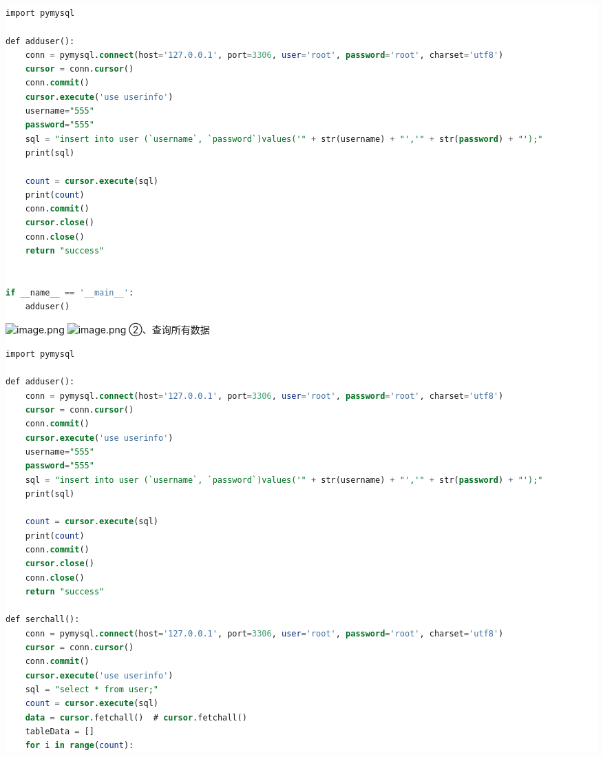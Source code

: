 ```sql
import pymysql

def adduser():
    conn = pymysql.connect(host='127.0.0.1', port=3306, user='root', password='root', charset='utf8')
    cursor = conn.cursor()
    conn.commit()
    cursor.execute('use userinfo')
    username="555"
    password="555"
    sql = "insert into user (`username`, `password`)values('" + str(username) + "','" + str(password) + "');"
    print(sql)

    count = cursor.execute(sql)
    print(count)
    conn.commit()
    cursor.close()
    conn.close()
    return "success"


if __name__ == '__main__':
    adduser()

```
![image.png](https://cdn.nlark.com/yuque/0/2024/png/44750262/1717673390242-49aa367a-7d4d-4107-8073-3d8ac475ba7e.png#averageHue=%23212226&clientId=ubfdb1111-5ea0-4&from=paste&height=189&id=uf09cd13f&originHeight=189&originWidth=1151&originalType=binary&ratio=1.5&rotation=0&showTitle=false&size=24730&status=done&style=none&taskId=u27bdc827-2a77-4615-ad0d-b5183f97265&title=&width=1151)
![image.png](https://cdn.nlark.com/yuque/0/2024/png/44750262/1717673399816-5a1a7f90-6526-4383-ac94-1f42b07faef7.png#averageHue=%23f3f3e9&clientId=ubfdb1111-5ea0-4&from=paste&height=306&id=ub79bcff6&originHeight=306&originWidth=505&originalType=binary&ratio=1.5&rotation=0&showTitle=false&size=22359&status=done&style=none&taskId=uc9f8f62d-5cf5-4c15-88c9-8a11f645cd2&title=&width=505)
②、查询所有数据
```sql
import pymysql

def adduser():
    conn = pymysql.connect(host='127.0.0.1', port=3306, user='root', password='root', charset='utf8')
    cursor = conn.cursor()
    conn.commit()
    cursor.execute('use userinfo')
    username="555"
    password="555"
    sql = "insert into user (`username`, `password`)values('" + str(username) + "','" + str(password) + "');"
    print(sql)

    count = cursor.execute(sql)
    print(count)
    conn.commit()
    cursor.close()
    conn.close()
    return "success"

def serchall():
    conn = pymysql.connect(host='127.0.0.1', port=3306, user='root', password='root', charset='utf8')
    cursor = conn.cursor()
    conn.commit()
    cursor.execute('use userinfo')
    sql = "select * from user;"
    count = cursor.execute(sql)
    data = cursor.fetchall()  # cursor.fetchall()
    tableData = []
    for i in range(count):
```